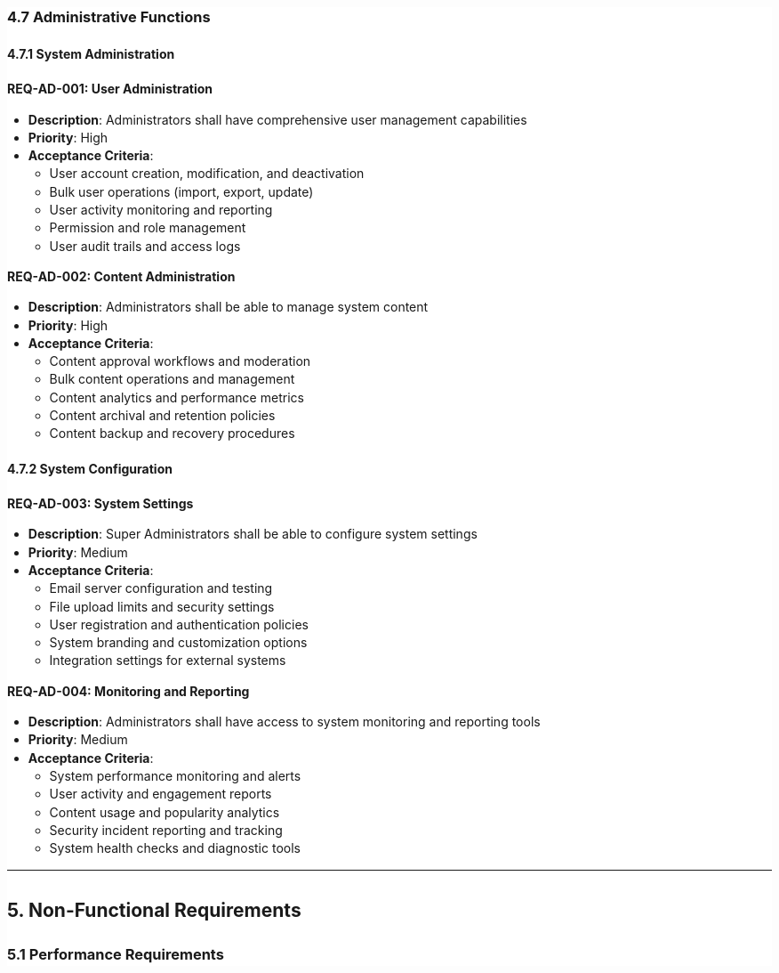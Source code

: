 ### 4.7 Administrative Functions

#### 4.7.1 System Administration

**REQ-AD-001: User Administration**
- **Description**: Administrators shall have comprehensive user management capabilities
- **Priority**: High
- **Acceptance Criteria**:
  - User account creation, modification, and deactivation
  - Bulk user operations (import, export, update)
  - User activity monitoring and reporting
  - Permission and role management
  - User audit trails and access logs

**REQ-AD-002: Content Administration**
- **Description**: Administrators shall be able to manage system content
- **Priority**: High
- **Acceptance Criteria**:
  - Content approval workflows and moderation
  - Bulk content operations and management
  - Content analytics and performance metrics
  - Content archival and retention policies
  - Content backup and recovery procedures

#### 4.7.2 System Configuration

**REQ-AD-003: System Settings**
- **Description**: Super Administrators shall be able to configure system settings
- **Priority**: Medium
- **Acceptance Criteria**:
  - Email server configuration and testing
  - File upload limits and security settings
  - User registration and authentication policies
  - System branding and customization options
  - Integration settings for external systems

**REQ-AD-004: Monitoring and Reporting**
- **Description**: Administrators shall have access to system monitoring and reporting tools
- **Priority**: Medium
- **Acceptance Criteria**:
  - System performance monitoring and alerts
  - User activity and engagement reports
  - Content usage and popularity analytics
  - Security incident reporting and tracking
  - System health checks and diagnostic tools

---

## 5. Non-Functional Requirements

### 5.1 Performance Requirements
